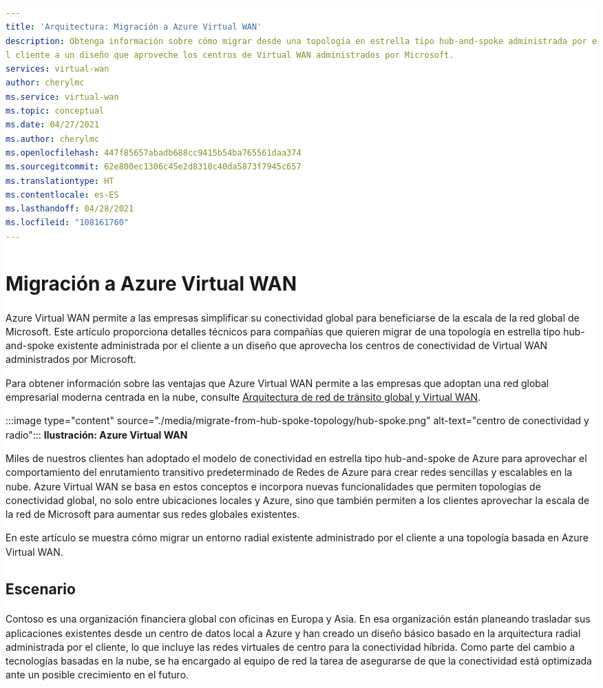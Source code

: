 ```yaml
---
title: 'Arquitectura: Migración a Azure Virtual WAN'
description: Obtenga información sobre cómo migrar desde una topología en estrella tipo hub-and-spoke administrada por el cliente a un diseño que aproveche los centros de Virtual WAN administrados por Microsoft.
services: virtual-wan
author: cherylmc
ms.service: virtual-wan
ms.topic: conceptual
ms.date: 04/27/2021
ms.author: cherylmc
ms.openlocfilehash: 447f85657abadb688cc9415b54ba765561daa374
ms.sourcegitcommit: 62e800ec1306c45e2d8310c40da5873f7945c657
ms.translationtype: HT
ms.contentlocale: es-ES
ms.lasthandoff: 04/28/2021
ms.locfileid: "108161760"
---
```

# <a name="migrate-to-azure-virtual-wan"></a>Migración a Azure Virtual WAN

Azure Virtual WAN permite a las empresas simplificar su conectividad global para beneficiarse de la escala de la red global de Microsoft. Este artículo proporciona detalles técnicos para compañías que quieren migrar de una topología en estrella tipo hub-and-spoke existente administrada por el cliente a un diseño que aprovecha los centros de conectividad de Virtual WAN administrados por Microsoft.

Para obtener información sobre las ventajas que Azure Virtual WAN permite a las empresas que adoptan una red global empresarial moderna centrada en la nube, consulte [Arquitectura de red de tránsito global y Virtual WAN](virtual-wan-global-transit-network-architecture.md).

:::image type="content" source="./media/migrate-from-hub-spoke-topology/hub-spoke.png" alt-text="centro de conectividad y radio":::
**Ilustración: Azure Virtual WAN**

Miles de nuestros clientes han adoptado el modelo de conectividad en estrella tipo hub-and-spoke de Azure para aprovechar el comportamiento del enrutamiento transitivo predeterminado de Redes de Azure para crear redes sencillas y escalables en la nube. Azure Virtual WAN se basa en estos conceptos e incorpora nuevas funcionalidades que permiten topologías de conectividad global, no solo entre ubicaciones locales y Azure, sino que también permiten a los clientes aprovechar la escala de la red de Microsoft para aumentar sus redes globales existentes.

En este artículo se muestra cómo migrar un entorno radial existente administrado por el cliente a una topología basada en Azure Virtual WAN.

## <a name="scenario"></a>Escenario

Contoso es una organización financiera global con oficinas en Europa y Asia. En esa organización están planeando trasladar sus aplicaciones existentes desde un centro de datos local a Azure y han creado un diseño básico basado en la arquitectura radial administrada por el cliente, lo que incluye las redes virtuales de centro para la conectividad híbrida. Como parte del cambio a tecnologías basadas en la nube, se ha encargado al equipo de red la tarea de asegurarse de que la conectividad está optimizada ante un posible crecimiento en el futuro.
